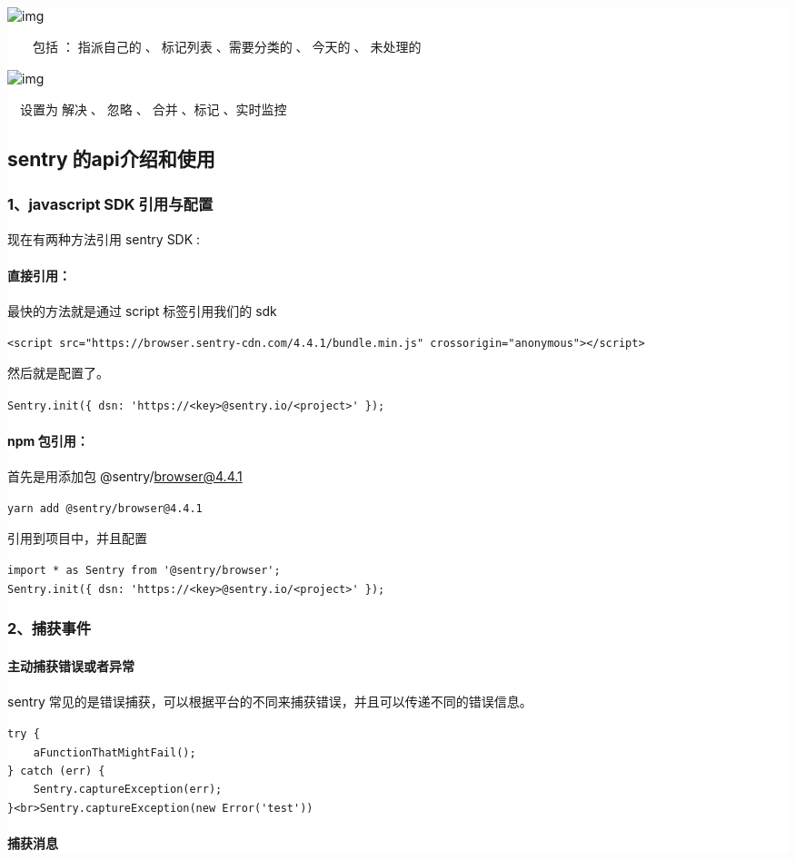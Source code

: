 ![img](https://img2018.cnblogs.com/blog/1117885/201812/1117885-20181203153636266-1419518618.png)

　　包括 ： 指派自己的 、 标记列表 、需要分类的 、 今天的 、 未处理的

![img](https://img2018.cnblogs.com/blog/1117885/201812/1117885-20181203153859973-611073663.png)

 　设置为 解决 、 忽略 、 合并 、标记 、实时监控 

## sentry 的api介绍和使用

### 1、javascript SDK 引用与配置

现在有两种方法引用 sentry SDK :

#### 直接引用：

最快的方法就是通过 script 标签引用我们的 sdk 

```
<script src="https://browser.sentry-cdn.com/4.4.1/bundle.min.js" crossorigin="anonymous"></script>
```

然后就是配置了。

```
Sentry.init({ dsn: 'https://<key>@sentry.io/<project>' });
```

#### npm 包引用：

首先是用添加包 @sentry/browser@4.4.1

```
yarn add @sentry/browser@4.4.1
```

引用到项目中，并且配置

```
import * as Sentry from '@sentry/browser';
Sentry.init({ dsn: 'https://<key>@sentry.io/<project>' });
```

### 2、捕获事件

#### 主动捕获错误或者异常

sentry 常见的是错误捕获，可以根据平台的不同来捕获错误，并且可以传递不同的错误信息。

```
try {
    aFunctionThatMightFail();
} catch (err) {
    Sentry.captureException(err);
}<br>Sentry.captureException(new Error('test'))
```

#### 捕获消息
